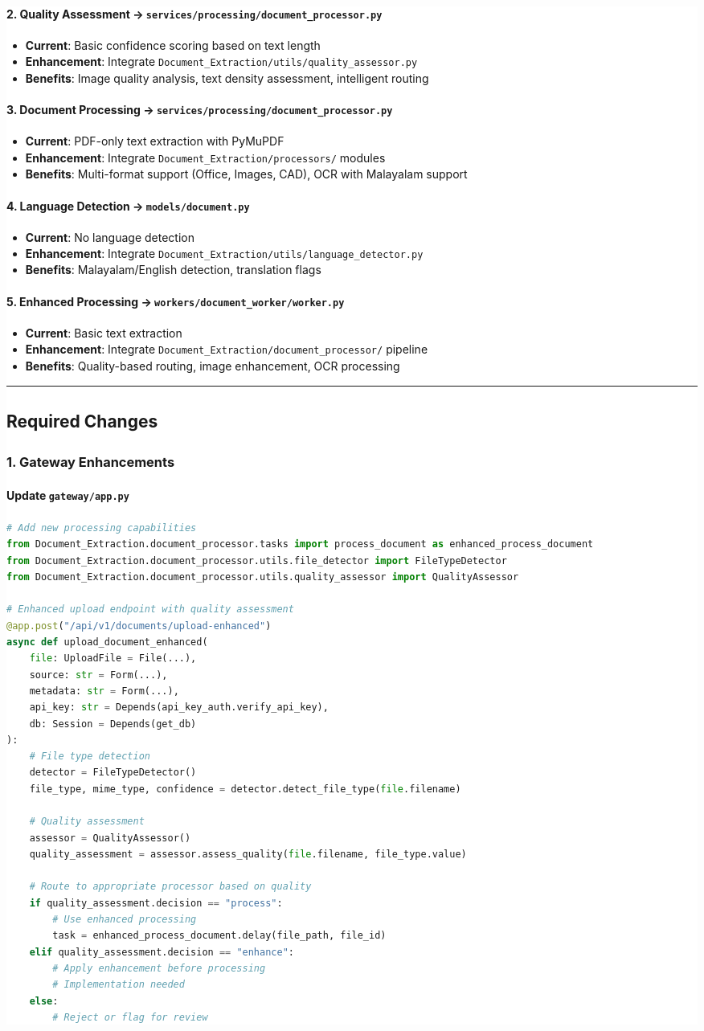 #### 2. **Quality Assessment** → `services/processing/document_processor.py`
- **Current**: Basic confidence scoring based on text length
- **Enhancement**: Integrate `Document_Extraction/utils/quality_assessor.py`
- **Benefits**: Image quality analysis, text density assessment, intelligent routing

#### 3. **Document Processing** → `services/processing/document_processor.py`
- **Current**: PDF-only text extraction with PyMuPDF
- **Enhancement**: Integrate `Document_Extraction/processors/` modules
- **Benefits**: Multi-format support (Office, Images, CAD), OCR with Malayalam support

#### 4. **Language Detection** → `models/document.py`
- **Current**: No language detection
- **Enhancement**: Integrate `Document_Extraction/utils/language_detector.py`
- **Benefits**: Malayalam/English detection, translation flags

#### 5. **Enhanced Processing** → `workers/document_worker/worker.py`
- **Current**: Basic text extraction
- **Enhancement**: Integrate `Document_Extraction/document_processor/` pipeline
- **Benefits**: Quality-based routing, image enhancement, OCR processing

---

## Required Changes

### 1. **Gateway Enhancements**

#### Update `gateway/app.py`
```python
# Add new processing capabilities
from Document_Extraction.document_processor.tasks import process_document as enhanced_process_document
from Document_Extraction.document_processor.utils.file_detector import FileTypeDetector
from Document_Extraction.document_processor.utils.quality_assessor import QualityAssessor

# Enhanced upload endpoint with quality assessment
@app.post("/api/v1/documents/upload-enhanced")
async def upload_document_enhanced(
    file: UploadFile = File(...),
    source: str = Form(...),
    metadata: str = Form(...),
    api_key: str = Depends(api_key_auth.verify_api_key),
    db: Session = Depends(get_db)
):
    # File type detection
    detector = FileTypeDetector()
    file_type, mime_type, confidence = detector.detect_file_type(file.filename)
    
    # Quality assessment
    assessor = QualityAssessor()
    quality_assessment = assessor.assess_quality(file.filename, file_type.value)
    
    # Route to appropriate processor based on quality
    if quality_assessment.decision == "process":
        # Use enhanced processing
        task = enhanced_process_document.delay(file_path, file_id)
    elif quality_assessment.decision == "enhance":
        # Apply enhancement before processing
        # Implementation needed
    else:
        # Reject or flag for review
```